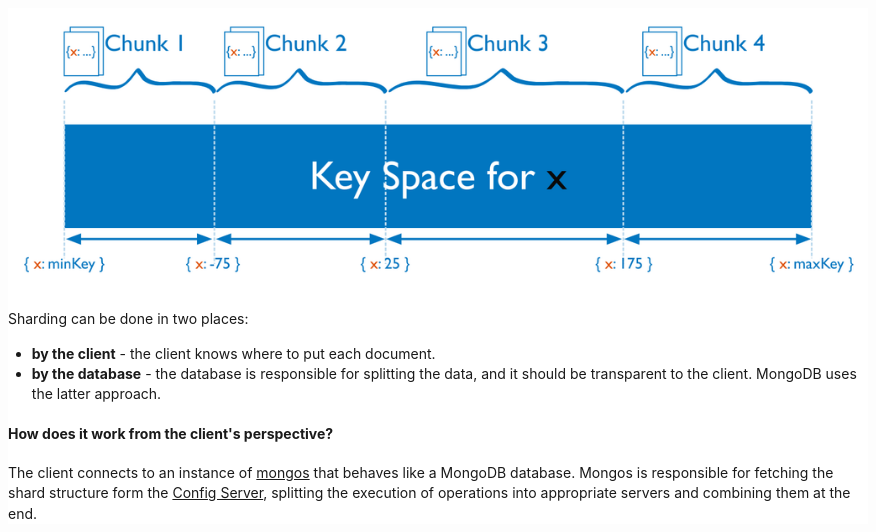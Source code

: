 ![](/data/2019-12-01-RavenDBvsMongoDB/sharding-range-based.bakedsvg.svg)

Sharding can be done in two places:
- **by the client** - the client knows where to put each document.
- **by the database**  - the database is responsible for splitting the data, and it should be transparent to the client.
MongoDB uses the latter approach.

#### How does it work from the client's perspective?

The client connects to an instance of [mongos](https://docs.mongodb.com/manual/reference/program/mongos/) that behaves like a MongoDB database. Mongos is responsible for fetching the shard structure form the [Config Server](https://docs.mongodb.com/manual/core/sharded-cluster-config-servers/), splitting the execution of operations into appropriate servers and combining them at the end.
